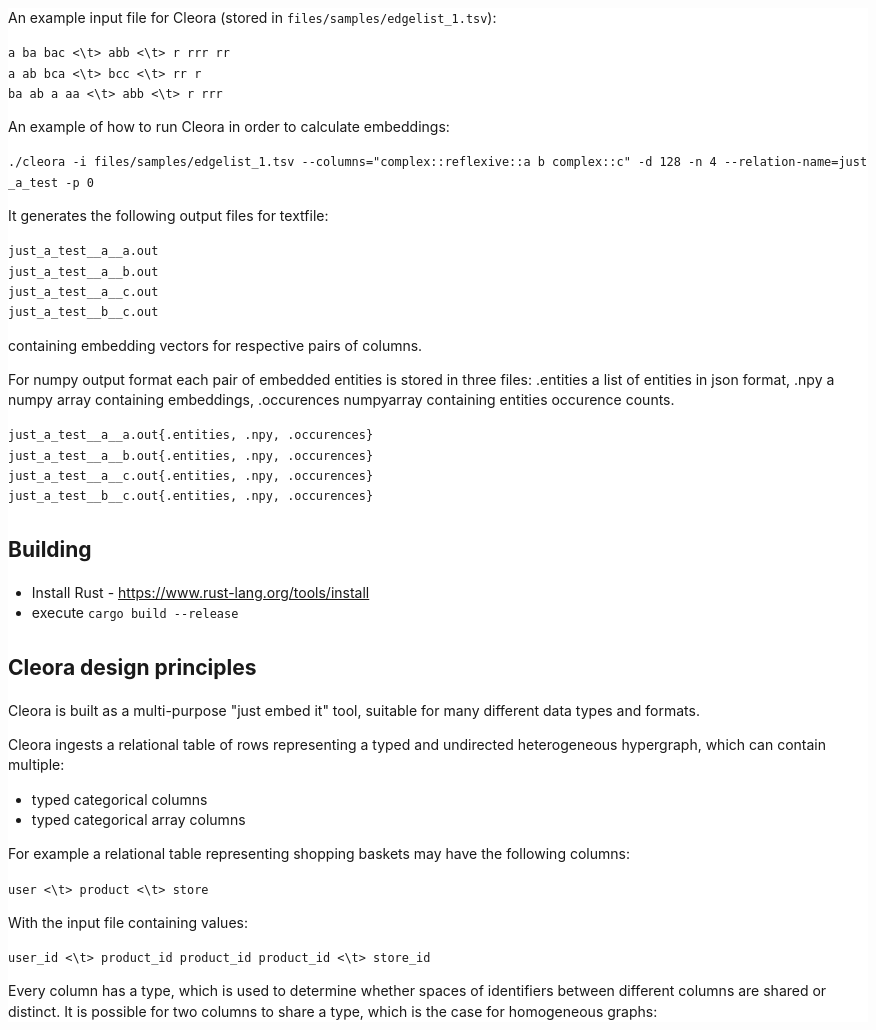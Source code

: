 An example input file for Cleora (stored in `files/samples/edgelist_1.tsv`):

    a ba bac <\t> abb <\t> r rrr rr
    a ab bca <\t> bcc <\t> rr r
    ba ab a aa <\t> abb <\t> r rrr


An example of how to run Cleora in order to calculate embeddings:

    ./cleora -i files/samples/edgelist_1.tsv --columns="complex::reflexive::a b complex::c" -d 128 -n 4 --relation-name=just_a_test -p 0

It generates the following output files for textfile:

	just_a_test__a__a.out
	just_a_test__a__b.out
	just_a_test__a__c.out
	just_a_test__b__c.out

containing embedding vectors for respective pairs of columns.

For numpy output format each pair of embedded entities is stored in three
files: .entities a list of entities in json format, .npy a numpy array
containing embeddings, .occurences numpyarray containing entities occurence
counts.

	just_a_test__a__a.out{.entities, .npy, .occurences}
	just_a_test__a__b.out{.entities, .npy, .occurences}
	just_a_test__a__c.out{.entities, .npy, .occurences}
	just_a_test__b__c.out{.entities, .npy, .occurences}


## Building

- Install Rust - https://www.rust-lang.org/tools/install
- execute `cargo build --release`



## Cleora design principles
Cleora is built as a multi-purpose "just embed it" tool, suitable for many different data types and formats.

Cleora ingests a relational table of rows representing a typed and undirected heterogeneous hypergraph, which can contain multiple:
- typed categorical columns
- typed categorical array columns

For example a relational table representing shopping baskets may have the following columns:

    user <\t> product <\t> store

With the input file containing values:

    user_id <\t> product_id product_id product_id <\t> store_id

Every column has a type, which is used to determine whether spaces of identifiers between different columns are shared or distinct. It is possible for two columns to share a type, which is the case for homogeneous graphs:
